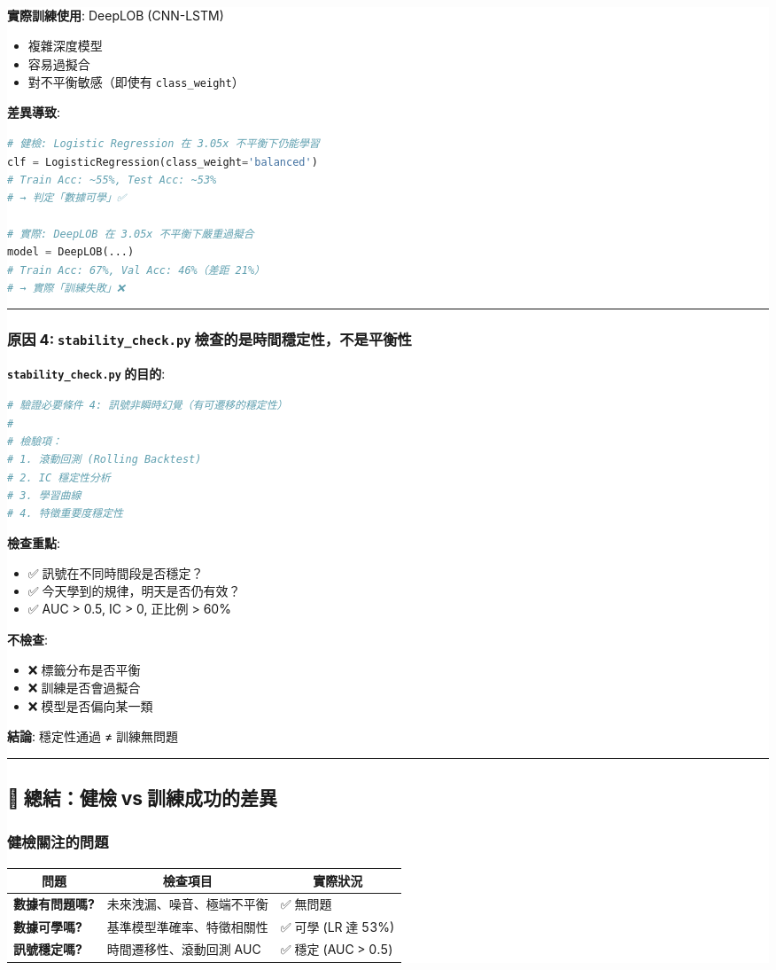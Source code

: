 **實際訓練使用**: DeepLOB (CNN-LSTM)
- 複雜深度模型
- 容易過擬合
- 對不平衡敏感（即使有 `class_weight`）

**差異導致**:
```python
# 健檢: Logistic Regression 在 3.05x 不平衡下仍能學習
clf = LogisticRegression(class_weight='balanced')
# Train Acc: ~55%, Test Acc: ~53%
# → 判定「數據可學」✅

# 實際: DeepLOB 在 3.05x 不平衡下嚴重過擬合
model = DeepLOB(...)
# Train Acc: 67%, Val Acc: 46%（差距 21%）
# → 實際「訓練失敗」❌
```

---

### 原因 4: `stability_check.py` 檢查的是時間穩定性，不是平衡性

**`stability_check.py` 的目的**:
```python
# 驗證必要條件 4: 訊號非瞬時幻覺（有可遷移的穩定性）
#
# 檢驗項：
# 1. 滾動回測 (Rolling Backtest)
# 2. IC 穩定性分析
# 3. 學習曲線
# 4. 特徵重要度穩定性
```

**檢查重點**:
- ✅ 訊號在不同時間段是否穩定？
- ✅ 今天學到的規律，明天是否仍有效？
- ✅ AUC > 0.5, IC > 0, 正比例 > 60%

**不檢查**:
- ❌ 標籤分布是否平衡
- ❌ 訓練是否會過擬合
- ❌ 模型是否偏向某一類

**結論**: 穩定性通過 ≠ 訓練無問題

---

## 🎯 總結：健檢 vs 訓練成功的差異

### 健檢關注的問題

| 問題 | 檢查項目 | 實際狀況 |
|------|---------|---------|
| **數據有問題嗎?** | 未來洩漏、噪音、極端不平衡 | ✅ 無問題 |
| **數據可學嗎?** | 基準模型準確率、特徵相關性 | ✅ 可學 (LR 達 53%) |
| **訊號穩定嗎?** | 時間遷移性、滾動回測 AUC | ✅ 穩定 (AUC > 0.5) |
